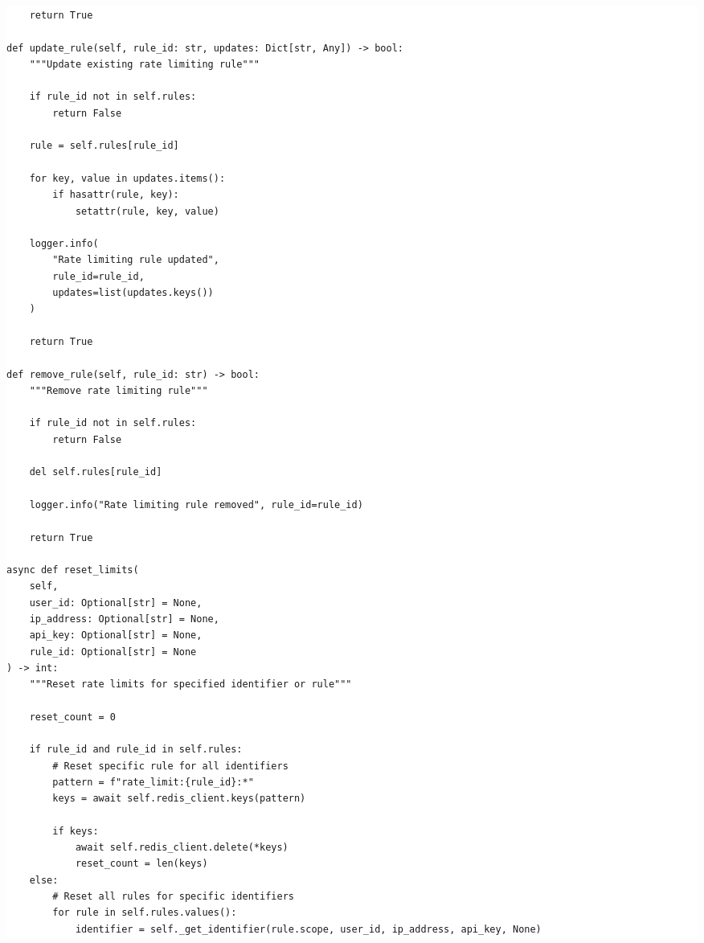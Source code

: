         return True
    
    def update_rule(self, rule_id: str, updates: Dict[str, Any]) -> bool:
        """Update existing rate limiting rule"""
        
        if rule_id not in self.rules:
            return False
        
        rule = self.rules[rule_id]
        
        for key, value in updates.items():
            if hasattr(rule, key):
                setattr(rule, key, value)
        
        logger.info(
            "Rate limiting rule updated",
            rule_id=rule_id,
            updates=list(updates.keys())
        )
        
        return True
    
    def remove_rule(self, rule_id: str) -> bool:
        """Remove rate limiting rule"""
        
        if rule_id not in self.rules:
            return False
        
        del self.rules[rule_id]
        
        logger.info("Rate limiting rule removed", rule_id=rule_id)
        
        return True
    
    async def reset_limits(
        self,
        user_id: Optional[str] = None,
        ip_address: Optional[str] = None,
        api_key: Optional[str] = None,
        rule_id: Optional[str] = None
    ) -> int:
        """Reset rate limits for specified identifier or rule"""
        
        reset_count = 0
        
        if rule_id and rule_id in self.rules:
            # Reset specific rule for all identifiers
            pattern = f"rate_limit:{rule_id}:*"
            keys = await self.redis_client.keys(pattern)
            
            if keys:
                await self.redis_client.delete(*keys)
                reset_count = len(keys)
        else:
            # Reset all rules for specific identifiers
            for rule in self.rules.values():
                identifier = self._get_identifier(rule.scope, user_id, ip_address, api_key, None)
                